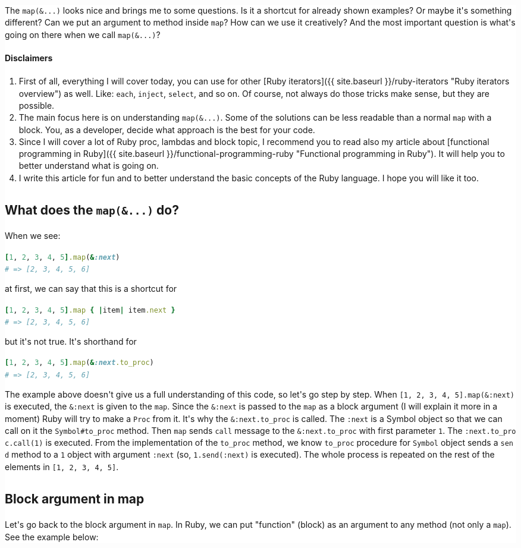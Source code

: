 The `map(&...)` looks nice and brings me to some questions. Is it a shortcut for already shown examples? Or maybe it's something different? Can we put an argument to method inside `map`? How can we use it creatively? And the most important question is what's going on there when we call `map(&...)`?

#### Disclaimers

1. First of all, everything I will cover today, you can use for other [Ruby iterators]({{ site.baseurl }}/ruby-iterators "Ruby iterators overview") as well. Like: `each`, `inject`, `select`, and so on. Of course, not always do those tricks make sense, but they are possible.
2. The main focus here is on understanding `map(&...)`. Some of the solutions can be less readable than a normal `map` with a block. You, as a developer, decide what approach is the best for your code.
3. Since I will cover a lot of Ruby proc, lambdas and block topic, I recommend you to read also my article about [functional programming in Ruby]({{ site.baseurl }}/functional-programming-ruby "Functional programming in Ruby"). It will help you to better understand what is going on.
4. I write this article for fun and to better understand the basic concepts of the Ruby language. I hope you will like it too.

## What does the `map(&...)` do?

When we see:

```ruby
[1, 2, 3, 4, 5].map(&:next)
# => [2, 3, 4, 5, 6]
```

at first, we can say that this is a shortcut for

```ruby
[1, 2, 3, 4, 5].map { |item| item.next }
# => [2, 3, 4, 5, 6]
```

but it's not true. It's shorthand for

```ruby
[1, 2, 3, 4, 5].map(&:next.to_proc)
# => [2, 3, 4, 5, 6]
```

The example above doesn't give us a full understanding of this code, so let's go step by step. When `[1, 2, 3, 4, 5].map(&:next)` is executed, the `&:next` is given to the `map`. Since the `&:next` is passed to the `map` as a block argument (I will explain it more in a moment) Ruby will try to make a `Proc` from it. It's why the `&:next.to_proc` is called. The `:next` is a Symbol object so that we can call on it the `Symbol#to_proc` method. Then `map` sends `call` message to the `&:next.to_proc` with first parameter `1`. The `:next.to_proc.call(1)` is executed. From the implementation of the `to_proc` method, we know `to_proc` procedure for `Symbol` object sends a `send` method to a `1` object with argument `:next` (so, `1.send(:next)` is executed). The whole process is repeated on the rest of the elements in `[1, 2, 3, 4, 5]`.

## Block argument in map

Let's go back to the block argument in `map`. In Ruby, we can put "function" (block) as an argument to any method (not only a `map`). See the example below:

